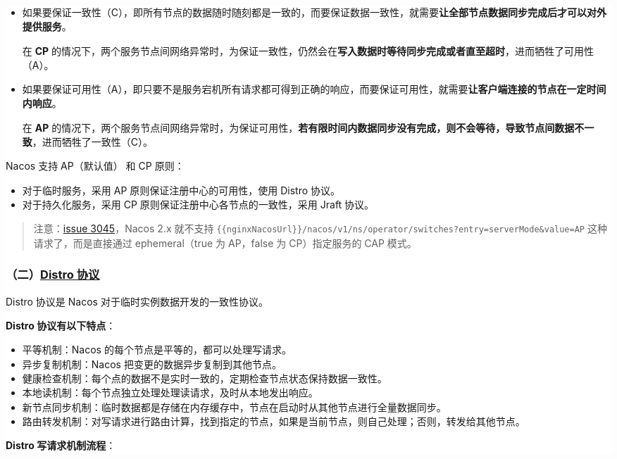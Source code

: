 - 如果要保证一致性（C），即所有节点的数据随时随刻都是一致的，而要保证数据一致性，就需要**让全部节点数据同步完成后才可以对外提供服务**。

  在 **CP** 的情况下，两个服务节点间网络异常时，为保证一致性，仍然会在**写入数据时等待同步完成或者直至超时**，进而牺牲了可用性（A）。

- 如果要保证可用性（A），即只要不是服务宕机所有请求都可得到正确的响应，而要保证可用性，就需要**让客户端连接的节点在一定时间内响应**。

  在 **AP** 的情况下，两个服务节点间网络异常时，为保证可用性，**若有限时间内数据同步没有完成，则不会等待，导致节点间数据不一致**，进而牺牲了一致性（C）。

Nacos 支持 AP（默认值） 和 CP 原则：

- 对于临时服务，采用 AP 原则保证注册中心的可用性，使用 Distro 协议。
- 对于持久化服务，采用 CP 原则保证注册中心各节点的一致性，采用 Jraft 协议。

> 注意：[issue 3045](https://github.com/alibaba/nacos/issues/3045)，Nacos 2.x 就不支持 `{{nginxNacosUrl}}/nacos/v1/ns/operator/switches?entry=serverMode&value=AP` 这种请求了，而是直接通过 ephemeral（true 为 AP，false 为 CP）指定服务的 CAP 模式。

### （二）[Distro 协议](https://www.51cto.com/article/707999.html)

Distro 协议是 Nacos 对于临时实例数据开发的一致性协议。

**Distro 协议有以下特点**：

- 平等机制：Nacos 的每个节点是平等的，都可以处理写请求。
- 异步复制机制：Nacos 把变更的数据异步复制到其他节点。
- 健康检查机制：每个点的数据不是实时一致的，定期检查节点状态保持数据一致性。
- 本地读机制：每个节点独立处理处理读请求，及时从本地发出响应。
- 新节点同步机制：临时数据都是存储在内存缓存中，节点在启动时从其他节点进行全量数据同步。
- 路由转发机制：对写请求进行路由计算，找到指定的节点，如果是当前节点，则自己处理；否则，转发给其他节点。

**Distro 写请求机制流程**：
